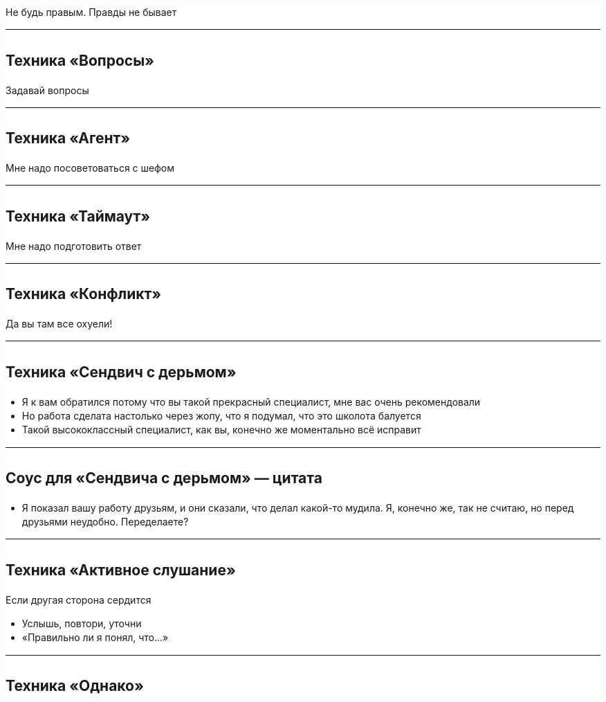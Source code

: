 Не будь правым. Правды не бывает

---

## Техника «Вопросы»

Задавай вопросы

---

## Техника «Агент»

Мне надо посоветоваться с шефом

---

## Техника «Таймаут»

Мне надо подготовить ответ

---

## Техника «Конфликт»

Да вы там все охуели!

---

## Техника «Сендвич с дерьмом»

- Я к вам обратился потому что вы такой прекрасный специалист, мне вас очень рекомендовали
- Но работа сделата настолько через жопу, что я подумал, что это школота балуется
- Такой высококлассный специалист, как вы, конечно же моментально всё исправит

---

## Соус для «Сендвича с дерьмом» — цитата

- Я показал вашу работу друзьям, и они сказали, что делал какой-то мудила. Я, конечно же, так не считаю, но перед друзьями неудобно. Переделаете?

---

## Техника «Активное слушание»

Если другая сторона сердится

- Услышь, повтори, уточни
- «Правильно ли я понял, что...»

---

## Техника «Однако»
